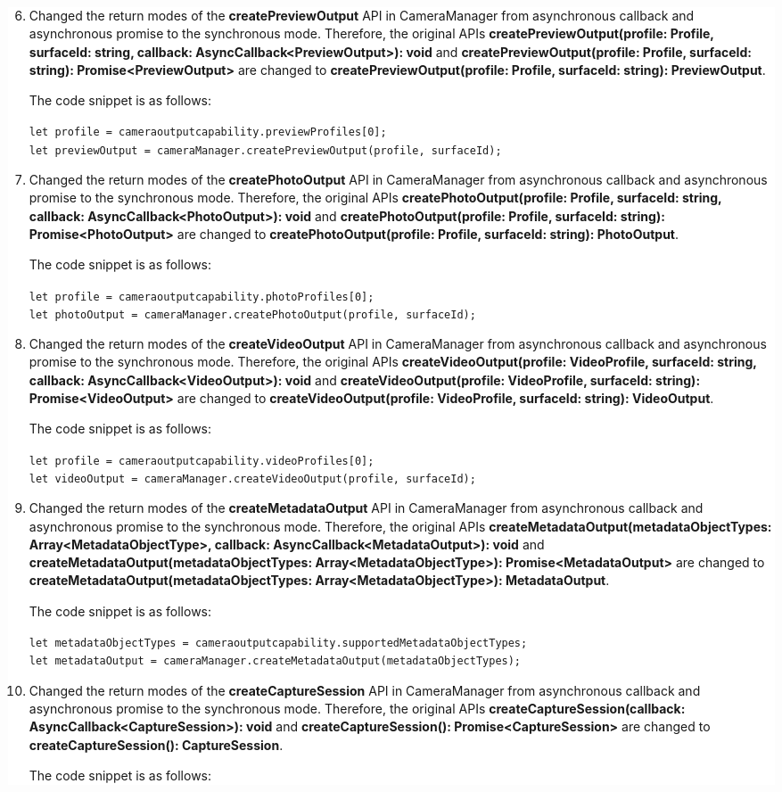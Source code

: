 6. Changed the return modes of the **createPreviewOutput** API in CameraManager from asynchronous callback and asynchronous promise to the synchronous mode. Therefore, the original APIs **createPreviewOutput(profile: Profile, surfaceId: string, callback: AsyncCallback\<PreviewOutput>): void** and **createPreviewOutput(profile: Profile, surfaceId: string): Promise\<PreviewOutput>** are changed to **createPreviewOutput(profile: Profile, surfaceId: string): PreviewOutput**.

   The code snippet is as follows:
   
   ```
   let profile = cameraoutputcapability.previewProfiles[0];
   let previewOutput = cameraManager.createPreviewOutput(profile, surfaceId);
   ```
   
7. Changed the return modes of the **createPhotoOutput** API in CameraManager from asynchronous callback and asynchronous promise to the synchronous mode. Therefore, the original APIs **createPhotoOutput(profile: Profile, surfaceId: string, callback: AsyncCallback\<PhotoOutput>): void** and **createPhotoOutput(profile: Profile, surfaceId: string): Promise\<PhotoOutput>** are changed to **createPhotoOutput(profile: Profile, surfaceId: string): PhotoOutput**.

   The code snippet is as follows:
   
   ```
   let profile = cameraoutputcapability.photoProfiles[0];
   let photoOutput = cameraManager.createPhotoOutput(profile, surfaceId);
   ```
   
8. Changed the return modes of the **createVideoOutput** API in CameraManager from asynchronous callback and asynchronous promise to the synchronous mode. Therefore, the original APIs **createVideoOutput(profile: VideoProfile, surfaceId: string, callback: AsyncCallback\<VideoOutput>): void** and **createVideoOutput(profile: VideoProfile, surfaceId: string): Promise\<VideoOutput>** are changed to **createVideoOutput(profile: VideoProfile, surfaceId: string): VideoOutput**.

   The code snippet is as follows:
   
   ```
   let profile = cameraoutputcapability.videoProfiles[0];
   let videoOutput = cameraManager.createVideoOutput(profile, surfaceId);
   ```
   
9. Changed the return modes of the **createMetadataOutput** API in CameraManager from asynchronous callback and asynchronous promise to the synchronous mode. Therefore, the original APIs **createMetadataOutput(metadataObjectTypes: Array\<MetadataObjectType>, callback: AsyncCallback\<MetadataOutput>): void** and **createMetadataOutput(metadataObjectTypes: Array\<MetadataObjectType>): Promise\<MetadataOutput>** are changed to **createMetadataOutput(metadataObjectTypes: Array\<MetadataObjectType>): MetadataOutput**.

   The code snippet is as follows:
   
   ```
   let metadataObjectTypes = cameraoutputcapability.supportedMetadataObjectTypes;
   let metadataOutput = cameraManager.createMetadataOutput(metadataObjectTypes);
   ```
   
10. Changed the return modes of the **createCaptureSession** API in CameraManager from asynchronous callback and asynchronous promise to the synchronous mode. Therefore, the original APIs **createCaptureSession(callback: AsyncCallback\<CaptureSession>): void** and **createCaptureSession(): Promise\<CaptureSession>** are changed to **createCaptureSession(): CaptureSession**.

    The code snippet is as follows:
    